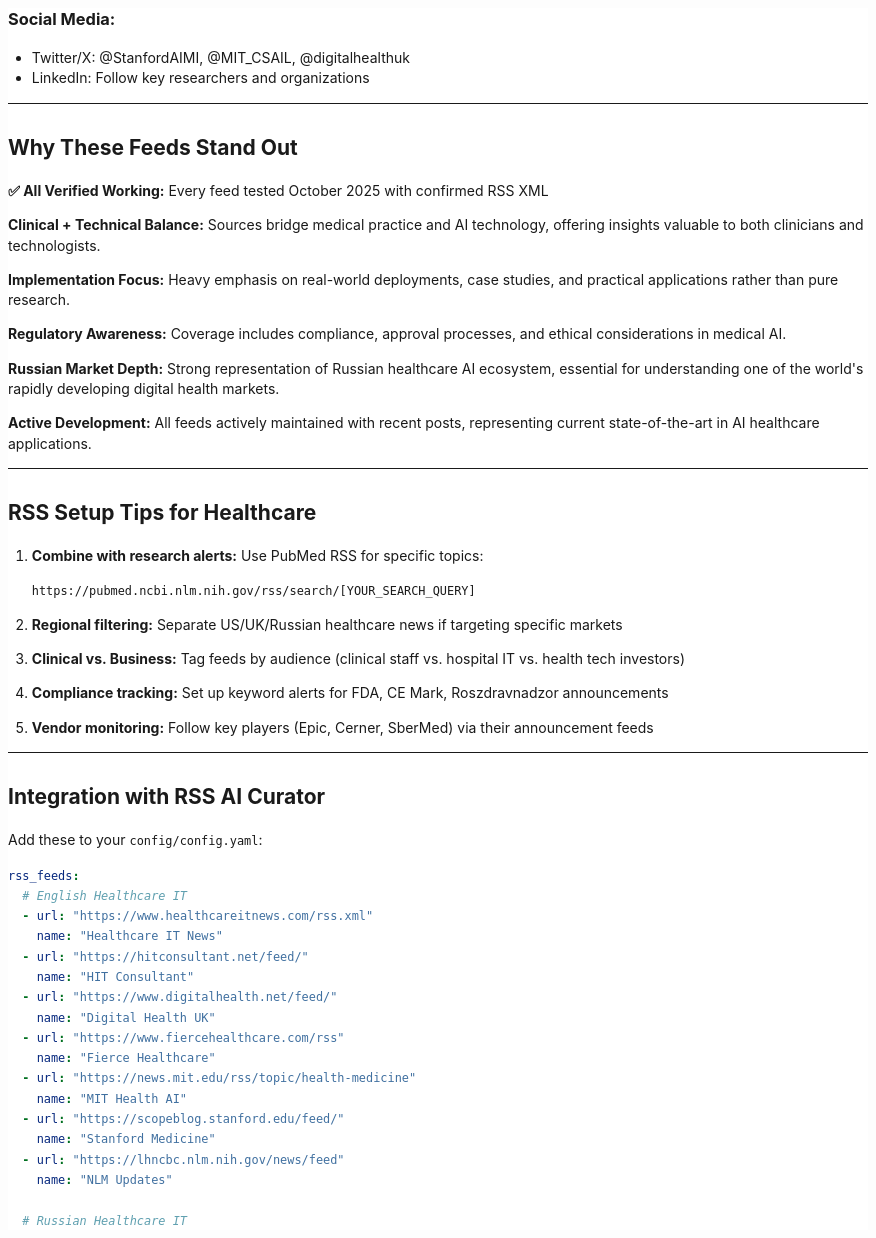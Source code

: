 ### **Social Media:**
- Twitter/X: @StanfordAIMI, @MIT_CSAIL, @digitalhealthuk
- LinkedIn: Follow key researchers and organizations

---

## Why These Feeds Stand Out

**✅ All Verified Working:** Every feed tested October 2025 with confirmed RSS XML

**Clinical + Technical Balance:** Sources bridge medical practice and AI technology, offering insights valuable to both clinicians and technologists.

**Implementation Focus:** Heavy emphasis on real-world deployments, case studies, and practical applications rather than pure research.

**Regulatory Awareness:** Coverage includes compliance, approval processes, and ethical considerations in medical AI.

**Russian Market Depth:** Strong representation of Russian healthcare AI ecosystem, essential for understanding one of the world's rapidly developing digital health markets.

**Active Development:** All feeds actively maintained with recent posts, representing current state-of-the-art in AI healthcare applications.

---

## RSS Setup Tips for Healthcare

1. **Combine with research alerts:** Use PubMed RSS for specific topics:
   ```
   https://pubmed.ncbi.nlm.nih.gov/rss/search/[YOUR_SEARCH_QUERY]
   ```

2. **Regional filtering:** Separate US/UK/Russian healthcare news if targeting specific markets

3. **Clinical vs. Business:** Tag feeds by audience (clinical staff vs. hospital IT vs. health tech investors)

4. **Compliance tracking:** Set up keyword alerts for FDA, CE Mark, Roszdravnadzor announcements

5. **Vendor monitoring:** Follow key players (Epic, Cerner, SberMed) via their announcement feeds

---

## Integration with RSS AI Curator

Add these to your `config/config.yaml`:

```yaml
rss_feeds:
  # English Healthcare IT
  - url: "https://www.healthcareitnews.com/rss.xml"
    name: "Healthcare IT News"
  - url: "https://hitconsultant.net/feed/"
    name: "HIT Consultant"
  - url: "https://www.digitalhealth.net/feed/"
    name: "Digital Health UK"
  - url: "https://www.fiercehealthcare.com/rss"
    name: "Fierce Healthcare"
  - url: "https://news.mit.edu/rss/topic/health-medicine"
    name: "MIT Health AI"
  - url: "https://scopeblog.stanford.edu/feed/"
    name: "Stanford Medicine"
  - url: "https://lhncbc.nlm.nih.gov/news/feed"
    name: "NLM Updates"
    
  # Russian Healthcare IT
```